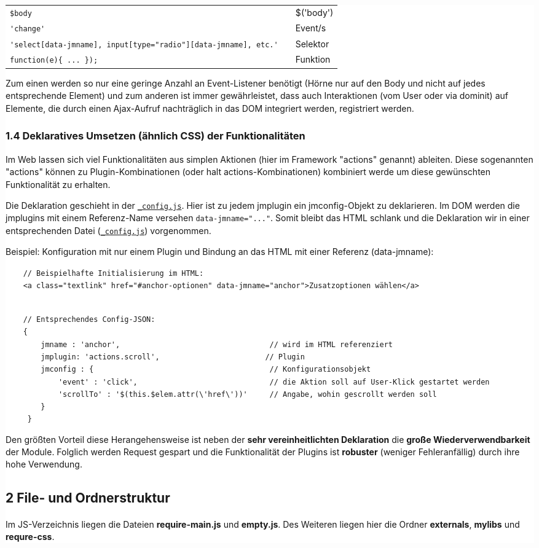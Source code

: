 |                  |                  |                       |  
| ----------------- | ----------------- | ---------------------------- |
| ```$body```  |<i class="fontawesome-hand-right"></i> | $('body')            |
| ```'change'```|<i class="fontawesome-hand-right"></i>| Event/s            |
| ```'select[data-jmname], input[type="radio"][data-jmname], etc.'```|<i class="fontawesome-hand-right"></i>| Selektor |
| ```function(e){ ... });```|<i class="fontawesome-hand-right"></i>| Funktion |


Zum einen werden so nur eine geringe Anzahl an Event-Listener benötigt (Hörne nur auf den Body und nicht auf jedes entsprechende Element) und zum anderen ist immer gewährleistet, dass auch Interaktionen (vom User oder via dominit) auf Elemente, die durch einen Ajax-Aufruf nachträglich in das DOM integriert werden, registriert werden.

### <a name="Deklaratives-Umsetzen"></a>1.4 Deklaratives Umsetzen (ähnlich CSS) der Funktionalitäten

Im Web lassen sich viel Funktionalitäten aus simplen Aktionen (hier im Framework "actions" genannt) ableiten.
Diese sogenannten "actions" können zu Plugin-Kombinationen (oder halt actions-Kombinationen) kombiniert werde um diese gewünschten Funktionalität zu erhalten.

Die Deklaration geschieht in der [```_config.js```](#_config). Hier ist zu jedem jmplugin ein jmconfig-Objekt zu deklarieren. Im DOM werden die jmplugins mit einem Referenz-Name versehen ```data-jmname="..."```. Somit bleibt das HTML schlank und die Deklaration wir in einer entsprechenden Datei ([```_config.js```](#_config)) vorgenommen.

<i class="fontawesome-beaker"></i> Beispiel: Konfiguration mit nur einem Plugin und Bindung an das HTML mit einer Referenz (data-jmname):
~~~
    // Beispielhafte Initialisierung im HTML:
    <a class="textlink" href="#anchor-optionen" data-jmname="anchor">Zusatzoptionen wählen</a>

~~~
~~~

    // Entsprechendes Config-JSON:
    {
        jmname : 'anchor',                                  // wird im HTML referenziert
        jmplugin: 'actions.scroll',                        // Plugin
        jmconfig : {                                        // Konfigurationsobjekt
            'event' : 'click',                              // die Aktion soll auf User-Klick gestartet werden
            'scrollTo' : '$(this.$elem.attr(\'href\'))'     // Angabe, wohin gescrollt werden soll
        }
     }

~~~
Den größten Vorteil diese Herangehensweise ist neben der **sehr vereinheitlichten Deklaration** die **große Wiederverwendbarkeit** der Module. Folglich werden Request gespart und die Funktionalität der Plugins ist **robuster** (weniger Fehleranfällig) durch ihre hohe Verwendung.

## 2 <i class="fontawesome-sitemap"></i><a name="Ordnerstruktur"></a>File- und Ordnerstruktur
Im JS-Verzeichnis liegen die Dateien **require-main.js** und **empty.js**. Des Weiteren liegen hier die Ordner **externals**, **mylibs** und **requre-css**.
